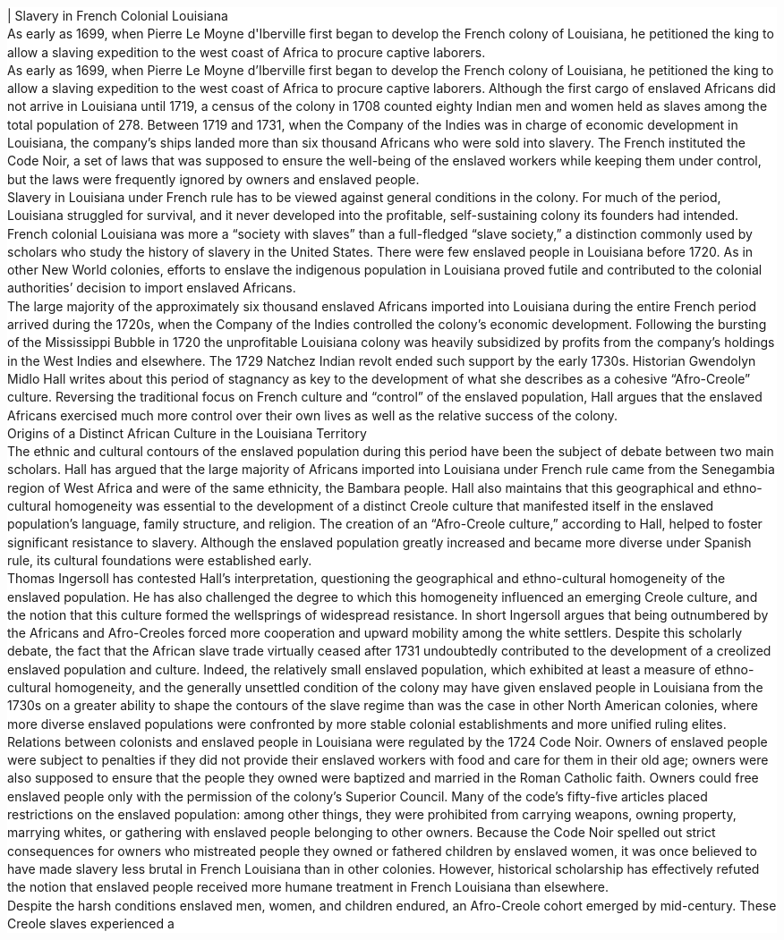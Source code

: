 | Slavery in French Colonial Louisiana<br/>As early as 1699, when Pierre Le Moyne d'Iberville first began to develop the French colony of Louisiana, he petitioned the king to allow a slaving expedition to the west coast of Africa to procure captive laborers.<br/>As early as 1699, when Pierre Le Moyne d’Iberville first began to develop the French colony of Louisiana, he petitioned the king to allow a slaving expedition to the west coast of Africa to procure captive laborers. Although the first cargo of enslaved Africans did not arrive in Louisiana until 1719, a census of the colony in 1708 counted eighty Indian men and women held as slaves among the total population of 278. Between 1719 and 1731, when the Company of the Indies was in charge of economic development in Louisiana, the company’s ships landed more than six thousand Africans who were sold into slavery. The French instituted the Code Noir, a set of laws that was supposed to ensure the well-being of the enslaved workers while keeping them under control, but the laws were frequently ignored by owners and enslaved people.<br/>Slavery in Louisiana under French rule has to be viewed against general conditions in the colony. For much of the period, Louisiana struggled for survival, and it never developed into the profitable, self-sustaining colony its founders had intended. French colonial Louisiana was more a “society with slaves” than a full-fledged “slave society,” a distinction commonly used by scholars who study the history of slavery in the United States. There were few enslaved people in Louisiana before 1720. As in other New World colonies, efforts to enslave the indigenous population in Louisiana proved futile and contributed to the colonial authorities’ decision to import enslaved Africans.<br/>The large majority of the approximately six thousand enslaved Africans imported into Louisiana during the entire French period arrived during the 1720s, when the Company of the Indies controlled the colony’s economic development. Following the bursting of the Mississippi Bubble in 1720 the unprofitable Louisiana colony was heavily subsidized by profits from the company’s holdings in the West Indies and elsewhere. The 1729 Natchez Indian revolt ended such support by the early 1730s. Historian Gwendolyn Midlo Hall writes about this period of stagnancy as key to the development of what she describes as a cohesive “Afro-Creole” culture. Reversing the traditional focus on French culture and “control” of the enslaved population, Hall argues that the enslaved Africans exercised much more control over their own lives as well as the relative success of the colony.<br/>Origins of a Distinct African Culture in the Louisiana Territory<br/>The ethnic and cultural contours of the enslaved population during this period have been the subject of debate between two main scholars. Hall has argued that the large majority of Africans imported into Louisiana under French rule came from the Senegambia region of West Africa and were of the same ethnicity, the Bambara people. Hall also maintains that this geographical and ethno-cultural homogeneity was essential to the development of a distinct Creole culture that manifested itself in the enslaved population’s language, family structure, and religion. The creation of an “Afro-Creole culture,” according to Hall, helped to foster significant resistance to slavery. Although the enslaved population greatly increased and became more diverse under Spanish rule, its cultural foundations were established early.<br/>Thomas Ingersoll has contested Hall’s interpretation, questioning the geographical and ethno-cultural homogeneity of the enslaved population. He has also challenged the degree to which this homogeneity influenced an emerging Creole culture, and the notion that this culture formed the wellsprings of widespread resistance. In short Ingersoll argues that being outnumbered by the Africans and Afro-Creoles forced more cooperation and upward mobility among the white settlers. Despite this scholarly debate, the fact that the African slave trade virtually ceased after 1731 undoubtedly contributed to the development of a creolized enslaved population and culture. Indeed, the relatively small enslaved population, which exhibited at least a measure of ethno-cultural homogeneity, and the generally unsettled condition of the colony may have given enslaved people in Louisiana from the 1730s on a greater ability to shape the contours of the slave regime than was the case in other North American colonies, where more diverse enslaved populations were confronted by more stable colonial establishments and more unified ruling elites.<br/>Relations between colonists and enslaved people in Louisiana were regulated by the 1724 Code Noir. Owners of enslaved people were subject to penalties if they did not provide their enslaved workers with food and care for them in their old age; owners were also supposed to ensure that the people they owned were baptized and married in the Roman Catholic faith. Owners could free enslaved people only with the permission of the colony’s Superior Council. Many of the code’s fifty-five articles placed restrictions on the enslaved population: among other things, they were prohibited from carrying weapons, owning property, marrying whites, or gathering with enslaved people belonging to other owners. Because the Code Noir spelled out strict consequences for owners who mistreated people they owned or fathered children by enslaved women, it was once believed to have made slavery less brutal in French Louisiana than in other colonies. However, historical scholarship has effectively refuted the notion that enslaved people received more humane treatment in French Louisiana than elsewhere.<br/>Despite the harsh conditions enslaved men, women, and children endured, an Afro-Creole cohort emerged by mid-century. These Creole slaves experienced a